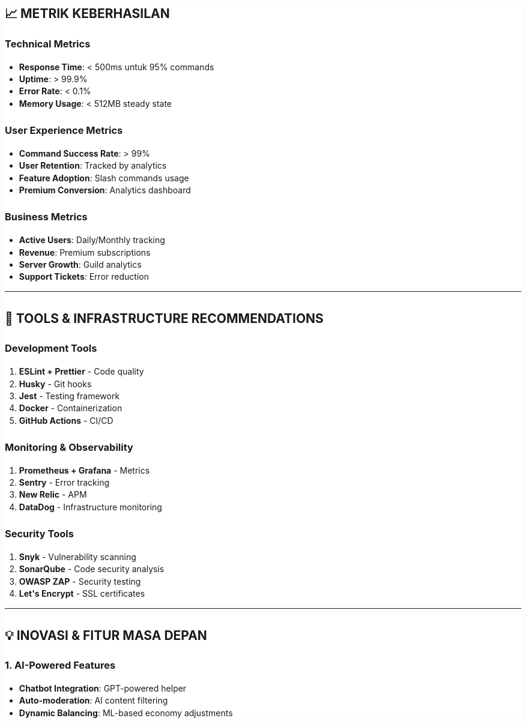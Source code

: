 
## 📈 METRIK KEBERHASILAN

### Technical Metrics
- **Response Time**: < 500ms untuk 95% commands
- **Uptime**: > 99.9%
- **Error Rate**: < 0.1%
- **Memory Usage**: < 512MB steady state

### User Experience Metrics
- **Command Success Rate**: > 99%
- **User Retention**: Tracked by analytics
- **Feature Adoption**: Slash commands usage
- **Premium Conversion**: Analytics dashboard

### Business Metrics
- **Active Users**: Daily/Monthly tracking
- **Revenue**: Premium subscriptions
- **Server Growth**: Guild analytics
- **Support Tickets**: Error reduction

---

## 🔧 TOOLS & INFRASTRUCTURE RECOMMENDATIONS

### Development Tools
1. **ESLint + Prettier** - Code quality
2. **Husky** - Git hooks
3. **Jest** - Testing framework
4. **Docker** - Containerization
5. **GitHub Actions** - CI/CD

### Monitoring & Observability
1. **Prometheus + Grafana** - Metrics
2. **Sentry** - Error tracking
3. **New Relic** - APM
4. **DataDog** - Infrastructure monitoring

### Security Tools
1. **Snyk** - Vulnerability scanning
2. **SonarQube** - Code security analysis
3. **OWASP ZAP** - Security testing
4. **Let's Encrypt** - SSL certificates

---

## 💡 INOVASI & FITUR MASA DEPAN

### 1. AI-Powered Features
- **Chatbot Integration**: GPT-powered helper
- **Auto-moderation**: AI content filtering
- **Dynamic Balancing**: ML-based economy adjustments
